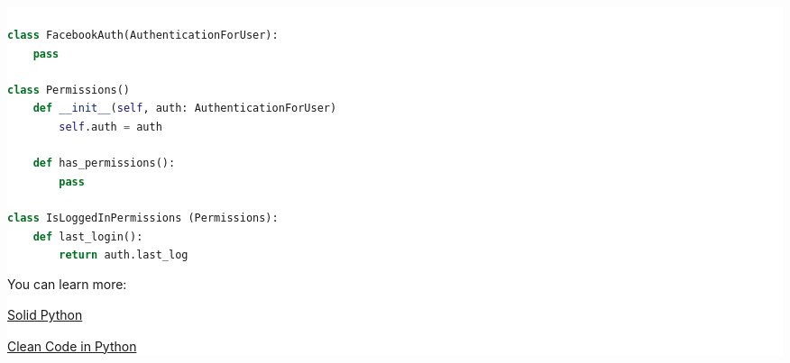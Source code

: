```python

class FacebookAuth(AuthenticationForUser):
	pass

class Permissions()
	def __init__(self, auth: AuthenticationForUser)
		self.auth = auth
		
	def has_permissions():
		pass
		
class IsLoggedInPermissions (Permissions):
	def last_login():
		return auth.last_log
```





You can learn more:

[Solid Python](https://www.researchgate.net/publication/323935872_SOLID_Python_SOLID_principles_applied_to_a_dynamic_programming_language)

[Clean Code in Python](https://www.amazon.com/Clean-Code-Python-Refactor-legacy/dp/1788835832)